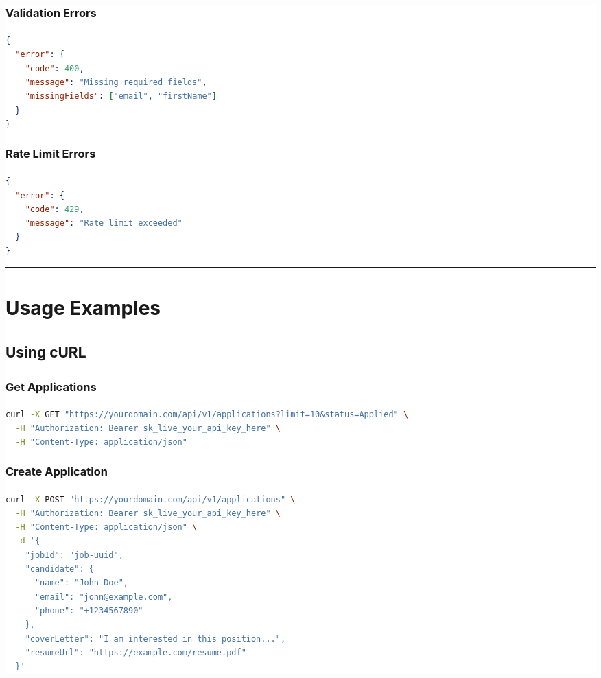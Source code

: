 ### Validation Errors
```json
{
  "error": {
    "code": 400,
    "message": "Missing required fields",
    "missingFields": ["email", "firstName"]
  }
}
```

### Rate Limit Errors
```json
{
  "error": {
    "code": 429,
    "message": "Rate limit exceeded"
  }
}
```

---

# Usage Examples

## Using cURL

### Get Applications
```bash
curl -X GET "https://yourdomain.com/api/v1/applications?limit=10&status=Applied" \
  -H "Authorization: Bearer sk_live_your_api_key_here" \
  -H "Content-Type: application/json"
```

### Create Application
```bash
curl -X POST "https://yourdomain.com/api/v1/applications" \
  -H "Authorization: Bearer sk_live_your_api_key_here" \
  -H "Content-Type: application/json" \
  -d '{
    "jobId": "job-uuid",
    "candidate": {
      "name": "John Doe",
      "email": "john@example.com",
      "phone": "+1234567890"
    },
    "coverLetter": "I am interested in this position...",
    "resumeUrl": "https://example.com/resume.pdf"
  }'
```
